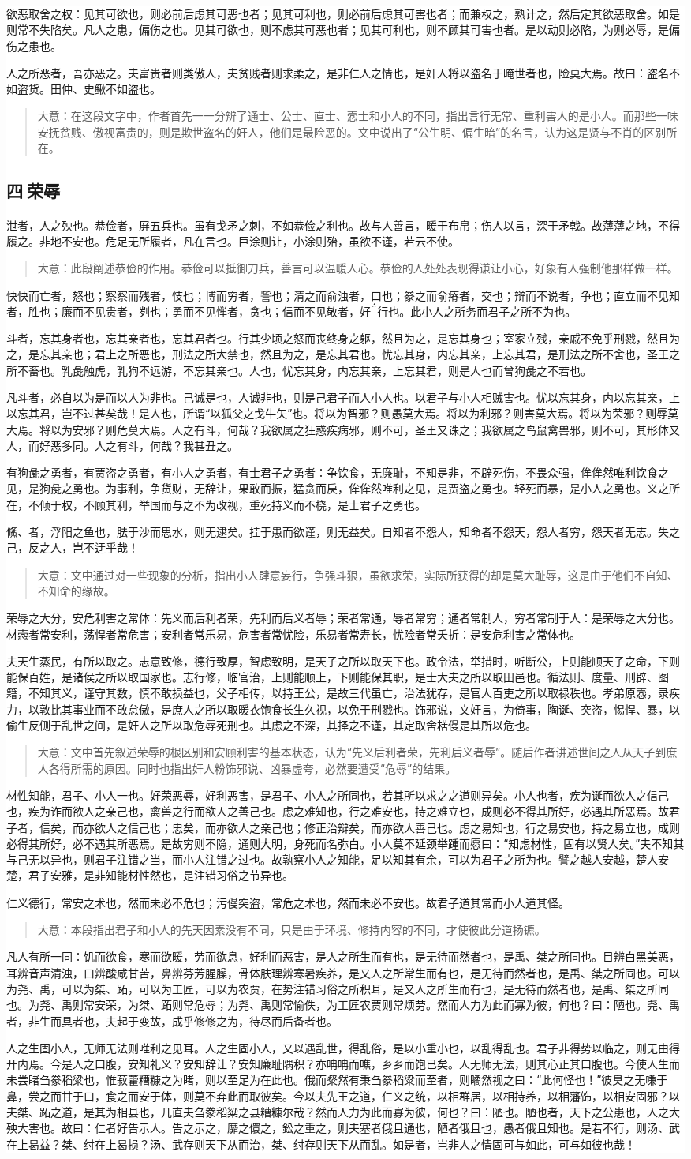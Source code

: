欲恶取舍之权：见其可欲也，则必前后虑其可恶也者；见其可利也，则必前后虑其可害也者；而兼权之，熟计之，然后定其欲恶取舍。如是则常不失陷矣。凡人之患，偏伤之也。见其可欲也，则不虑其可恶也者；见其可利也，则不顾其可害也者。是以动则必陷，为则必辱，是偏伤之患也。

人之所恶者，吾亦恶之。夫富贵者则类傲人，夫贫贱者则求柔之，是非仁人之情也，是奸人将以盗名于晻世者也，险莫大焉。故曰：盗名不如盗货。田仲、史鳅不如盗也。

> 大意：在这段文字中，作者首先一一分辨了通士、公士、直士、悫士和小人的不同，指出言行无常、重利害人的是小人。而那些一味安抚贫贱、傲视富贵的，则是欺世盗名的奸人，他们是最险恶的。文中说出了“公生明、偏生暗”的名言，认为这是贤与不肖的区别所在。

## 四 荣辱

泄者，人之殃也。恭俭者，屏五兵也。虽有戈矛之刺，不如恭俭之利也。故与人善言，暖于布帛；伤人以言，深于矛戟。故薄薄之地，不得履之。非地不安也。危足无所履者，凡在言也。巨涂则让，小涂则殆，虽欲不谨，若云不使。

> 大意：此段阐述恭俭的作用。恭俭可以抵御刀兵，善言可以温暖人心。恭俭的人处处表现得谦让小心，好象有人强制他那样做一样。

快快而亡者，怒也；察察而残者，忮也；博而穷者，訾也；清之而俞浊者，口也；豢之而俞瘠者，交也；辩而不说者，争也；直立而不见知者，胜也；廉而不见贵者，刿也；勇而不见惮者，贪也；信而不见敬者，好行也。此小人之所务而君子之所不为也。

斗者，忘其身者也，忘其亲者也，忘其君者也。行其少顷之怒而丧终身之躯，然且为之，是忘其身也；室家立残，亲戚不免乎刑戮，然且为之，是忘其亲也；君上之所恶也，刑法之所大禁也，然且为之，是忘其君也。忧忘其身，内忘其亲，上忘其君，是刑法之所不舍也，圣王之所不畜也。乳彘触虎，乳狗不远游，不忘其亲也。人也，忧忘其身，内忘其亲，上忘其君，则是人也而曾狗彘之不若也。

凡斗者，必自以为是而以人为非也。己诚是也，人诚非也，则是己君子而人小人也。以君子与小人相贼害也。忧以忘其身，内以忘其亲，上以忘其君，岂不过甚矣哉！是人也，所谓“以狐父之戈牛矢”也。将以为智邪？则愚莫大焉。将以为利邪？则害莫大焉。将以为荣邪？则辱莫大焉。将以为安邪？则危莫大焉。人之有斗，何哉？我欲属之狂惑疾病邪，则不可，圣王又诛之；我欲属之鸟鼠禽兽邪，则不可，其形体又人，而好恶多同。人之有斗，何哉？我甚丑之。

有狗彘之勇者，有贾盗之勇者，有小人之勇者，有士君子之勇者：争饮食，无廉耻，不知是非，不辟死伤，不畏众强，侔侔然唯利饮食之见，是狗彘之勇也。为事利，争货财，无辞让，果敢而振，猛贪而戾，侔侔然唯利之见，是贾盗之勇也。轻死而暴，是小人之勇也。义之所在，不倾于权，不顾其利，举国而与之不为改视，重死持义而不桡，是士君子之勇也。

鯈、者，浮阳之鱼也，胠于沙而思水，则无逮矣。挂于患而欲谨，则无益矣。自知者不怨人，知命者不怨天，怨人者穷，怨天者无志。失之己，反之人，岂不迂乎哉！

> 大意：文中通过对一些现象的分析，指出小人肆意妄行，争强斗狠，虽欲求荣，实际所获得的却是莫大耻辱，这是由于他们不自知、不知命的缘故。

荣辱之大分，安危利害之常体：先义而后利者荣，先利而后义者辱；荣者常通，辱者常穷；通者常制人，穷者常制于人：是荣辱之大分也。材悫者常安利，荡悍者常危害；安利者常乐易，危害者常忧险，乐易者常寿长，忧险者常夭折：是安危利害之常体也。

夫天生蒸民，有所以取之。志意致修，德行致厚，智虑致明，是天子之所以取天下也。政令法，举措时，听断公，上则能顺天子之命，下则能保百姓，是诸侯之所以取国家也。志行修，临官治，上则能顺上，下则能保其职，是士大夫之所以取田邑也。循法则、度量、刑辟、图籍，不知其义，谨守其数，慎不敢损益也，父子相传，以持王公，是故三代虽亡，治法犹存，是官人百吏之所以取禄秩也。孝弟原悫，录疾力，以敦比其事业而不敢怠傲，是庶人之所以取暖衣饱食长生久视，以免于刑戮也。饰邪说，文奸言，为倚事，陶诞、突盗，惕悍、暴，以偷生反侧于乱世之间，是奸人之所以取危辱死刑也。其虑之不深，其择之不谨，其定取舍楛僈是其所以危也。

> 大意：文中首先叙述荣辱的根区别和安顾利害的基本状态，认为“先义后利者荣，先利后义者辱”。随后作者讲述世间之人从天子到庶人各得所需的原因。同时也指出奸人粉饰邪说、凶暴虚夸，必然要遭受“危辱”的结果。

材性知能，君子、小人一也。好荣恶辱，好利恶害，是君子、小人之所同也，若其所以求之之道则异矣。小人也者，疾为诞而欲人之信己也，疾为诈而欲人之亲己也，禽兽之行而欲人之善己也。虑之难知也，行之难安也，持之难立也，成则必不得其所好，必遇其所恶焉。故君子者，信矣，而亦欲人之信己也；忠矣，而亦欲人之亲己也；修正治辩矣，而亦欲人善己也。虑之易知也，行之易安也，持之易立也，成则必得其所好，必不遇其所恶焉。是故穷则不隐，通则大明，身死而名弥白。小人莫不延颈举踵而愿曰：“知虑材性，固有以贤人矣。”夫不知其与己无以异也，则君子注错之当，而小人注错之过也。故孰察小人之知能，足以知其有余，可以为君子之所为也。譬之越人安越，楚人安楚，君子安雅，是非知能材性然也，是注错习俗之节异也。

仁义德行，常安之术也，然而未必不危也；污僈突盗，常危之术也，然而未必不安也。故君子道其常而小人道其怪。

> 大意：本段指出君子和小人的先天因素没有不同，只是由于环境、修持内容的不同，才使彼此分道扬镳。

凡人有所一同：饥而欲食，寒而欲暖，劳而欲息，好利而恶害，是人之所生而有也，是无待而然者也，是禹、桀之所同也。目辨白黑美恶，耳辨音声清浊，口辨酸咸甘苦，鼻辨芬芳腥臊，骨体肤理辨寒暑疾养，是又人之所常生而有也，是无待而然者也，是禹、桀之所同也。可以为尧、禹，可以为桀、跖，可以为工匠，可以为农贾，在势注错习俗之所积耳，是又人之所生而有也，是无待而然者也，是禹、桀之所同也。为尧、禹则常安荣，为桀、跖则常危辱；为尧、禹则常愉佚，为工匠农贾则常烦劳。然而人力为此而寡为彼，何也？曰：陋也。尧、禹者，非生而具者也，夫起于变故，成乎修修之为，待尽而后备者也。

人之生固小人，无师无法则唯利之见耳。人之生固小人，又以遇乱世，得乱俗，是以小重小也，以乱得乱也。君子非得势以临之，则无由得开内焉。今是人之口腹，安知礼义？安知辞让？安知廉耻隅积？亦呥呥而噍，乡乡而饱已矣。人无师无法，则其心正其口腹也。今使人生而未尝睹刍豢稻粱也，惟菽藿糟糠之为睹，则以至足为在此也。俄而粲然有秉刍豢稻粱而至者，则瞲然视之曰：“此何怪也！”彼臭之无嗛于鼻，尝之而甘于口，食之而安于体，则莫不弃此而取彼矣。今以夫先王之道，仁义之统，以相群居，以相持养，以相藩饰，以相安固邪？以夫桀、跖之道，是其为相县也，几直夫刍豢稻粱之县糟糠尔哉？然而人力为此而寡为彼，何也？曰：陋也。陋也者，天下之公患也，人之大殃大害也。故曰：仁者好告示人。告之示之，靡之儇之，鈆之重之，则夫塞者俄且通也，陋者俄且也，愚者俄且知也。是若不行，则汤、武在上曷益？桀、纣在上曷损？汤、武存则天下从而治，桀、纣存则天下从而乱。如是者，岂非人之情固可与如此，可与如彼也哉！
